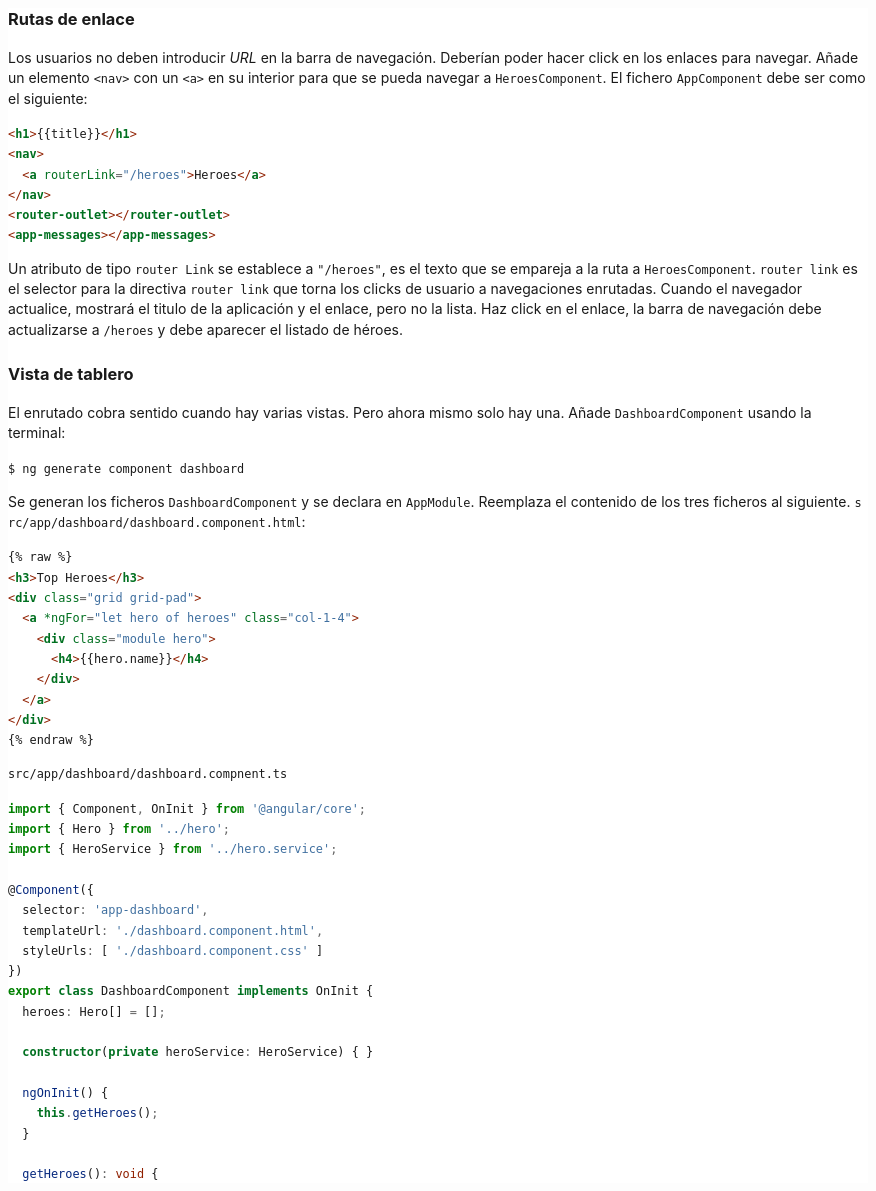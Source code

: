 ### Rutas de enlace

Los usuarios no deben introducir *URL* en la barra de navegación. Deberían poder hacer click en los enlaces para navegar. Añade un elemento `<nav>` con un `<a>` en su interior para que se pueda navegar a `HeroesComponent`. El fichero `AppComponent` debe ser como el siguiente:

~~~html
<h1>{{title}}</h1>
<nav>
  <a routerLink="/heroes">Heroes</a>
</nav>
<router-outlet></router-outlet>
<app-messages></app-messages>
~~~

Un atributo de tipo `router Link` se establece a `"/heroes"`, es el texto que se empareja a la ruta a `HeroesComponent`. `router link` es el selector para la directiva `router link` que torna los clicks de usuario a navegaciones enrutadas. Cuando el navegador actualice, mostrará el titulo de la aplicación y el enlace, pero no la lista. Haz click en el enlace, la barra de navegación debe actualizarse a `/heroes` y debe aparecer el listado de héroes.

### Vista de tablero

El enrutado cobra sentido cuando hay varias vistas. Pero ahora mismo solo hay una. Añade `DashboardComponent` usando la terminal:

~~~terminal
$ ng generate component dashboard
~~~

Se generan los ficheros `DashboardComponent` y se declara en `AppModule`. Reemplaza el contenido de los tres ficheros al siguiente. `src/app/dashboard/dashboard.component.html`:

~~~html
{% raw %}
<h3>Top Heroes</h3>
<div class="grid grid-pad">
  <a *ngFor="let hero of heroes" class="col-1-4">
    <div class="module hero">
      <h4>{{hero.name}}</h4>
    </div>
  </a>
</div>
{% endraw %}
~~~

`src/app/dashboard/dashboard.compnent.ts`

~~~typescript
import { Component, OnInit } from '@angular/core';
import { Hero } from '../hero';
import { HeroService } from '../hero.service';

@Component({
  selector: 'app-dashboard',
  templateUrl: './dashboard.component.html',
  styleUrls: [ './dashboard.component.css' ]
})
export class DashboardComponent implements OnInit {
  heroes: Hero[] = [];

  constructor(private heroService: HeroService) { }

  ngOnInit() {
    this.getHeroes();
  }

  getHeroes(): void {
~~~